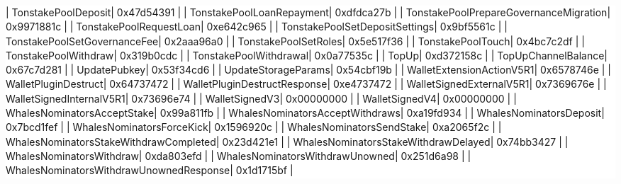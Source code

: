 | TonstakePoolDeposit| 0x47d54391 |
| TonstakePoolLoanRepayment| 0xdfdca27b |
| TonstakePoolPrepareGovernanceMigration| 0x9971881c |
| TonstakePoolRequestLoan| 0xe642c965 |
| TonstakePoolSetDepositSettings| 0x9bf5561c |
| TonstakePoolSetGovernanceFee| 0x2aaa96a0 |
| TonstakePoolSetRoles| 0x5e517f36 |
| TonstakePoolTouch| 0x4bc7c2df |
| TonstakePoolWithdraw| 0x319b0cdc |
| TonstakePoolWithdrawal| 0x0a77535c |
| TopUp| 0xd372158c |
| TopUpChannelBalance| 0x67c7d281 |
| UpdatePubkey| 0x53f34cd6 |
| UpdateStorageParams| 0x54cbf19b |
| WalletExtensionActionV5R1| 0x6578746e |
| WalletPluginDestruct| 0x64737472 |
| WalletPluginDestructResponse| 0xe4737472 |
| WalletSignedExternalV5R1| 0x7369676e |
| WalletSignedInternalV5R1| 0x73696e74 |
| WalletSignedV3| 0x00000000 |
| WalletSignedV4| 0x00000000 |
| WhalesNominatorsAcceptStake| 0x99a811fb |
| WhalesNominatorsAcceptWithdraws| 0xa19fd934 |
| WhalesNominatorsDeposit| 0x7bcd1fef |
| WhalesNominatorsForceKick| 0x1596920c |
| WhalesNominatorsSendStake| 0xa2065f2c |
| WhalesNominatorsStakeWithdrawCompleted| 0x23d421e1 |
| WhalesNominatorsStakeWithdrawDelayed| 0x74bb3427 |
| WhalesNominatorsWithdraw| 0xda803efd |
| WhalesNominatorsWithdrawUnowned| 0x251d6a98 |
| WhalesNominatorsWithdrawUnownedResponse| 0x1d1715bf |
